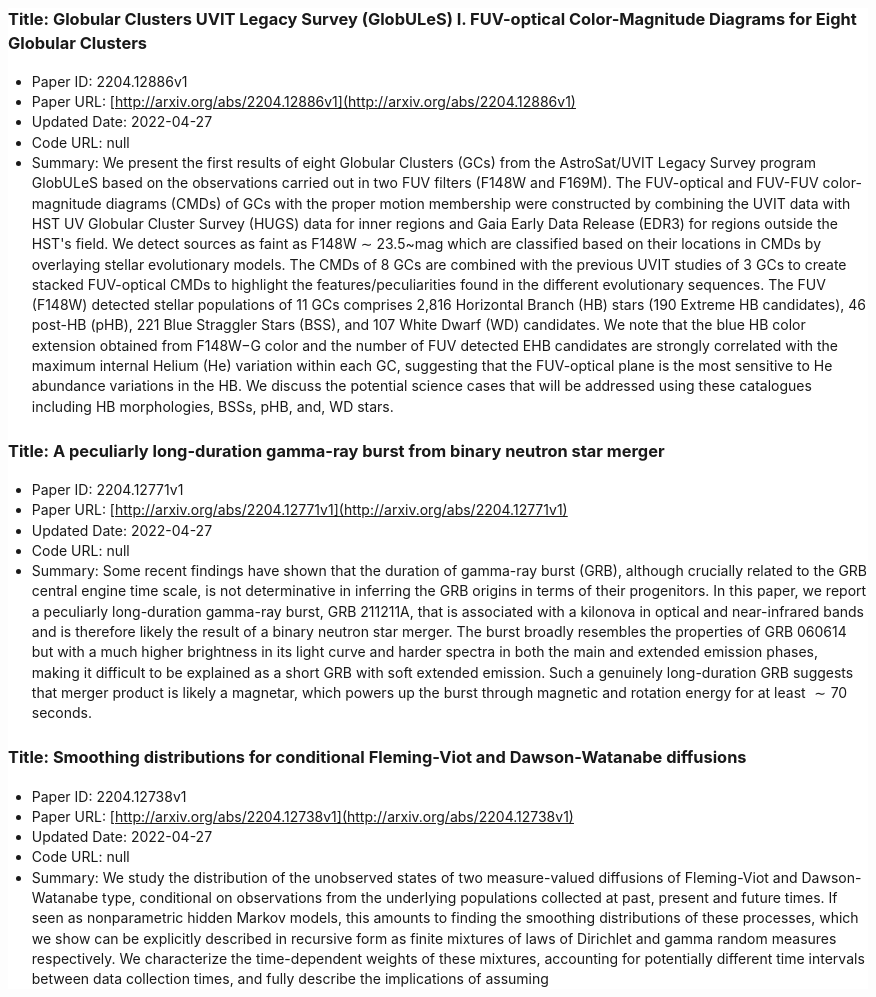 ### Title: Globular Clusters UVIT Legacy Survey (GlobULeS) I. FUV-optical Color-Magnitude Diagrams for Eight Globular Clusters
* Paper ID: 2204.12886v1
* Paper URL: [http://arxiv.org/abs/2204.12886v1](http://arxiv.org/abs/2204.12886v1)
* Updated Date: 2022-04-27
* Code URL: null
* Summary: We present the first results of eight Globular Clusters (GCs) from the
AstroSat/UVIT Legacy Survey program GlobULeS based on the observations carried
out in two FUV filters (F148W and F169M). The FUV-optical and FUV-FUV
color-magnitude diagrams (CMDs) of GCs with the proper motion membership were
constructed by combining the UVIT data with HST UV Globular Cluster Survey
(HUGS) data for inner regions and Gaia Early Data Release (EDR3) for regions
outside the HST's field. We detect sources as faint as F148W $\sim$ 23.5~mag
which are classified based on their locations in CMDs by overlaying stellar
evolutionary models. The CMDs of 8 GCs are combined with the previous UVIT
studies of 3 GCs to create stacked FUV-optical CMDs to highlight the
features/peculiarities found in the different evolutionary sequences. The FUV
(F148W) detected stellar populations of 11 GCs comprises 2,816 Horizontal
Branch (HB) stars (190 Extreme HB candidates), 46 post-HB (pHB), 221 Blue
Straggler Stars (BSS), and 107 White Dwarf (WD) candidates. We note that the
blue HB color extension obtained from F148W$-$G color and the number of FUV
detected EHB candidates are strongly correlated with the maximum internal
Helium (He) variation within each GC, suggesting that the FUV-optical plane is
the most sensitive to He abundance variations in the HB. We discuss the
potential science cases that will be addressed using these catalogues including
HB morphologies, BSSs, pHB, and, WD stars.

### Title: A peculiarly long-duration gamma-ray burst from binary neutron star merger
* Paper ID: 2204.12771v1
* Paper URL: [http://arxiv.org/abs/2204.12771v1](http://arxiv.org/abs/2204.12771v1)
* Updated Date: 2022-04-27
* Code URL: null
* Summary: Some recent findings have shown that the duration of gamma-ray burst (GRB),
although crucially related to the GRB central engine time scale, is not
determinative in inferring the GRB origins in terms of their progenitors. In
this paper, we report a peculiarly long-duration gamma-ray burst, GRB 211211A,
that is associated with a kilonova in optical and near-infrared bands and is
therefore likely the result of a binary neutron star merger. The burst broadly
resembles the properties of GRB 060614 but with a much higher brightness in its
light curve and harder spectra in both the main and extended emission phases,
making it difficult to be explained as a short GRB with soft extended emission.
Such a genuinely long-duration GRB suggests that merger product is likely a
magnetar, which powers up the burst through magnetic and rotation energy for at
least $\sim 70$ seconds.

### Title: Smoothing distributions for conditional Fleming-Viot and Dawson-Watanabe diffusions
* Paper ID: 2204.12738v1
* Paper URL: [http://arxiv.org/abs/2204.12738v1](http://arxiv.org/abs/2204.12738v1)
* Updated Date: 2022-04-27
* Code URL: null
* Summary: We study the distribution of the unobserved states of two measure-valued
diffusions of Fleming-Viot and Dawson-Watanabe type, conditional on
observations from the underlying populations collected at past, present and
future times. If seen as nonparametric hidden Markov models, this amounts to
finding the smoothing distributions of these processes, which we show can be
explicitly described in recursive form as finite mixtures of laws of Dirichlet
and gamma random measures respectively. We characterize the time-dependent
weights of these mixtures, accounting for potentially different time intervals
between data collection times, and fully describe the implications of assuming